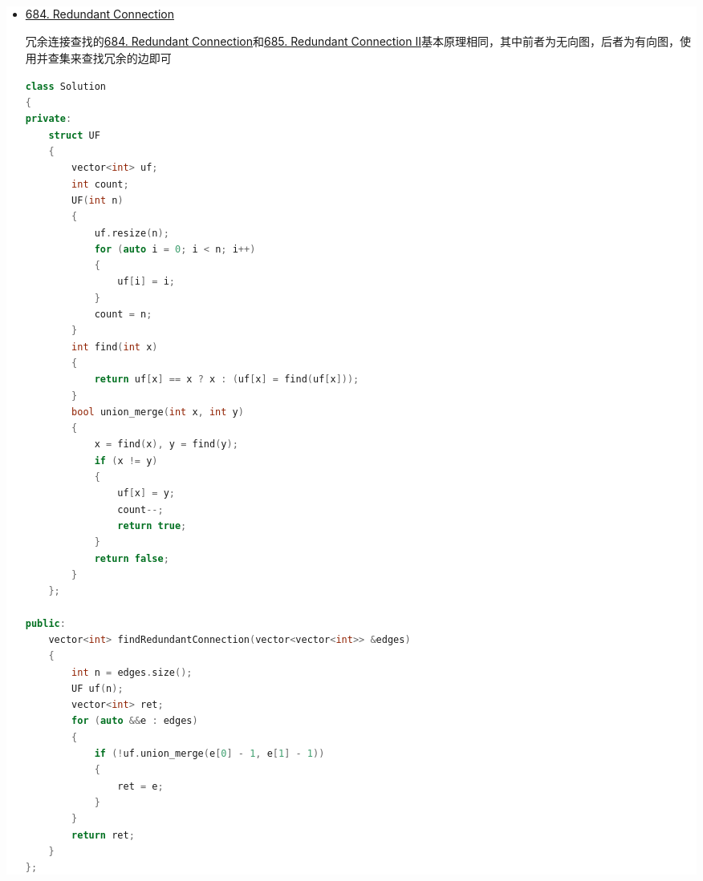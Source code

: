 - [684. Redundant Connection](https://leetcode.com/problems/redundant-connection/)

	冗余连接查找的[684. Redundant Connection](https://leetcode.com/problems/redundant-connection/)和[685. Redundant Connection II](https://leetcode.com/problems/redundant-connection-ii/)基本原理相同，其中前者为无向图，后者为有向图，使用并查集来查找冗余的边即可

	```cpp
	class Solution
	{
	private:
		struct UF
		{
			vector<int> uf;
			int count;
			UF(int n)
			{
				uf.resize(n);
				for (auto i = 0; i < n; i++)
				{
					uf[i] = i;
				}
				count = n;
			}
			int find(int x)
			{
				return uf[x] == x ? x : (uf[x] = find(uf[x]));
			}
			bool union_merge(int x, int y)
			{
				x = find(x), y = find(y);
				if (x != y)
				{
					uf[x] = y;
                    count--;
					return true;
				}
				return false;
			}
		};

	public:
		vector<int> findRedundantConnection(vector<vector<int>> &edges)
		{
			int n = edges.size();
			UF uf(n);
			vector<int> ret;
			for (auto &&e : edges)
			{
				if (!uf.union_merge(e[0] - 1, e[1] - 1))
				{
					ret = e;
				}
			}
			return ret;
		}
	};
	```
